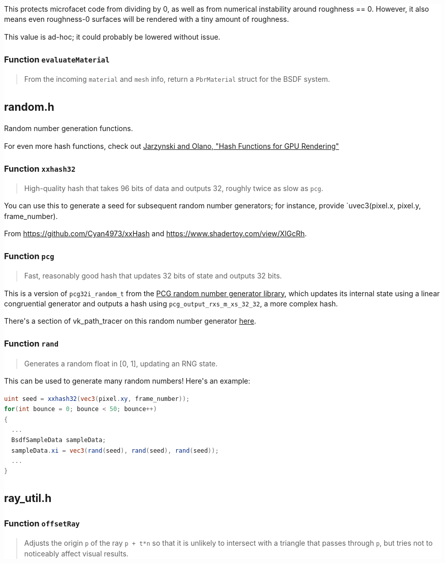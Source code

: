 This protects microfacet code from dividing by 0, as well as from numerical
instability around roughness == 0. However, it also means even roughness-0
surfaces will be rendered with a tiny amount of roughness.

This value is ad-hoc; it could probably be lowered without issue.
### Function `evaluateMaterial`
> From the incoming `material` and `mesh` info, return a `PbrMaterial` struct
> for the BSDF system.

## random.h
Random number generation functions.

For even more hash functions, check out
[Jarzynski and Olano, "Hash Functions for GPU Rendering"](https://jcgt.org/published/0009/03/02/)
### Function `xxhash32`
> High-quality hash that takes 96 bits of data and outputs 32, roughly twice
> as slow as `pcg`.

You can use this to generate a seed for subsequent random number generators;
for instance, provide `uvec3(pixel.x, pixel.y, frame_number).

From https://github.com/Cyan4973/xxHash and https://www.shadertoy.com/view/XlGcRh.
### Function `pcg`
> Fast, reasonably good hash that updates 32 bits of state and outputs 32 bits.

This is a version of `pcg32i_random_t` from the
[PCG random number generator library](https://www.pcg-random.org/index.html),
which updates its internal state using a linear congruential generator and
outputs a hash using `pcg_output_rxs_m_xs_32_32`, a more complex hash.

There's a section of vk_path_tracer on this random number generator
[here](https://nvpro-samples.github.io/vk_path_tracer/#antialiasingandpseudorandomnumbergeneration/pseudorandomnumbergenerationinglsl).
### Function `rand`
> Generates a random float in [0, 1], updating an RNG state.

This can be used to generate many random numbers! Here's an example:

```glsl
uint seed = xxhash32(vec3(pixel.xy, frame_number));
for(int bounce = 0; bounce < 50; bounce++)
{
  ...
  BsdfSampleData sampleData;
  sampleData.xi = vec3(rand(seed), rand(seed), rand(seed));
  ...
}
```

## ray_util.h
### Function `offsetRay`
> Adjusts the origin `p` of the ray `p + t*n` so that it is unlikely to
> intersect with a triangle that passes through `p`, but tries not to
> noticeably affect visual results.
